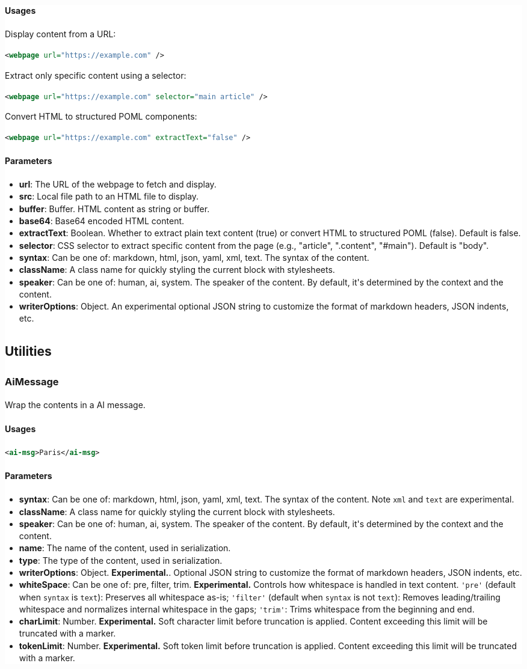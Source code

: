 #### Usages

Display content from a URL:
```xml
<webpage url="https://example.com" />
```

Extract only specific content using a selector:
```xml
<webpage url="https://example.com" selector="main article" />
```

Convert HTML to structured POML components:
```xml
<webpage url="https://example.com" extractText="false" />
```

#### Parameters

- **url**: The URL of the webpage to fetch and display.
- **src**: Local file path to an HTML file to display.
- **buffer**: Buffer. HTML content as string or buffer.
- **base64**: Base64 encoded HTML content.
- **extractText**: Boolean. Whether to extract plain text content (true) or convert HTML to structured POML (false). Default is false.
- **selector**: CSS selector to extract specific content from the page (e.g., "article", ".content", "#main"). Default is "body".
- **syntax**: Can be one of: markdown, html, json, yaml, xml, text. The syntax of the content.
- **className**: A class name for quickly styling the current block with stylesheets.
- **speaker**: Can be one of: human, ai, system. The speaker of the content. By default, it's determined by the context and the content.
- **writerOptions**: Object. An experimental optional JSON string to customize the format of markdown headers, JSON indents, etc.

## Utilities

### AiMessage

Wrap the contents in a AI message.

#### Usages

```xml
<ai-msg>Paris</ai-msg>
```

#### Parameters

- **syntax**: Can be one of: markdown, html, json, yaml, xml, text. The syntax of the content. Note `xml` and `text` are experimental.
- **className**: A class name for quickly styling the current block with stylesheets.
- **speaker**: Can be one of: human, ai, system. The speaker of the content. By default, it's determined by the context and the content.
- **name**: The name of the content, used in serialization.
- **type**: The type of the content, used in serialization.
- **writerOptions**: Object. **Experimental.**. Optional JSON string to customize the format of markdown headers, JSON indents, etc.
- **whiteSpace**: Can be one of: pre, filter, trim. **Experimental.** Controls how whitespace is handled in text content.
    `'pre'` (default when `syntax` is `text`): Preserves all whitespace as-is;
    `'filter'` (default when `syntax` is not `text`): Removes leading/trailing whitespace and normalizes internal whitespace in the gaps;
    `'trim'`: Trims whitespace from the beginning and end.
- **charLimit**: Number. **Experimental.** Soft character limit before truncation is applied. Content exceeding this limit will be truncated with a marker.
- **tokenLimit**: Number. **Experimental.** Soft token limit before truncation is applied. Content exceeding this limit will be truncated with a marker.